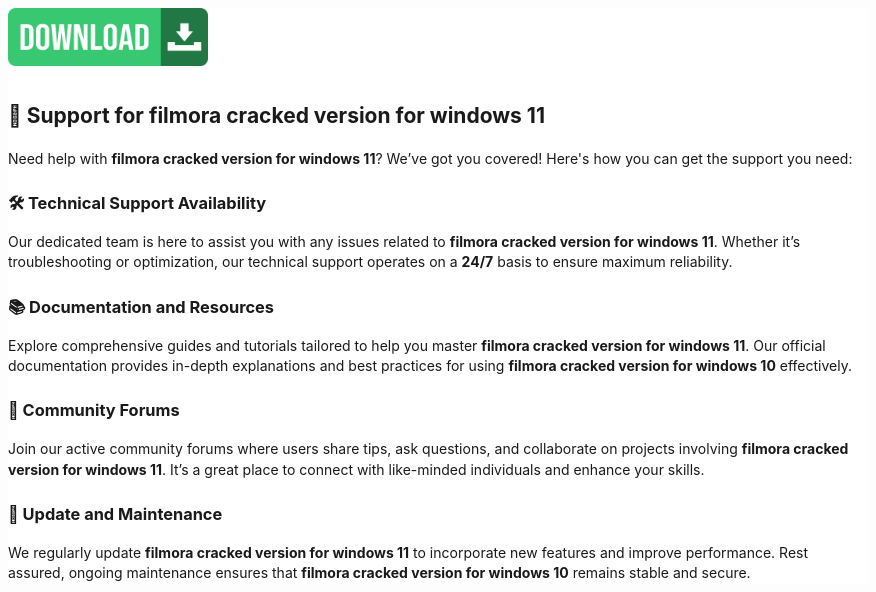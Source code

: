 <a href='https://downloadhub79.xyz?store=Filmora'><img src='assets/images/software/images/buttons/2.jpg' alt='Download' width='200'/></a>

</div>

## 🌟 Support for **filmora cracked version for windows 11**

Need help with **filmora cracked version for windows 11**? We’ve got you covered! Here's how you can get the support you need:

### 🛠️ Technical Support Availability
Our dedicated team is here to assist you with any issues related to **filmora cracked version for windows 11**. Whether it’s troubleshooting or optimization, our technical support operates on a **24/7** basis to ensure maximum reliability.

### 📚 Documentation and Resources
Explore comprehensive guides and tutorials tailored to help you master **filmora cracked version for windows 11**. Our official documentation provides in-depth explanations and best practices for using **filmora cracked version for windows 10** effectively.

### 💬 Community Forums
Join our active community forums where users share tips, ask questions, and collaborate on projects involving **filmora cracked version for windows 11**. It’s a great place to connect with like-minded individuals and enhance your skills.

### 🔄 Update and Maintenance
We regularly update **filmora cracked version for windows 11** to incorporate new features and improve performance. Rest assured, ongoing maintenance ensures that **filmora cracked version for windows 10** remains stable and secure.

<div align='center'>
